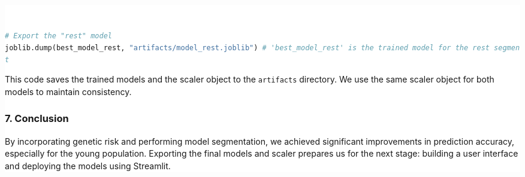 ```python


# Export the "rest" model
joblib.dump(best_model_rest, "artifacts/model_rest.joblib") # 'best_model_rest' is the trained model for the rest segment

```

This code saves the trained models and the scaler object to the `artifacts` directory.  We use the same scaler object for both models to maintain consistency.

### 7. Conclusion

By incorporating genetic risk and performing model segmentation, we achieved significant improvements in prediction accuracy, especially for the young population.  Exporting the final models and scaler prepares us for the next stage: building a user interface and deploying the models using Streamlit.
